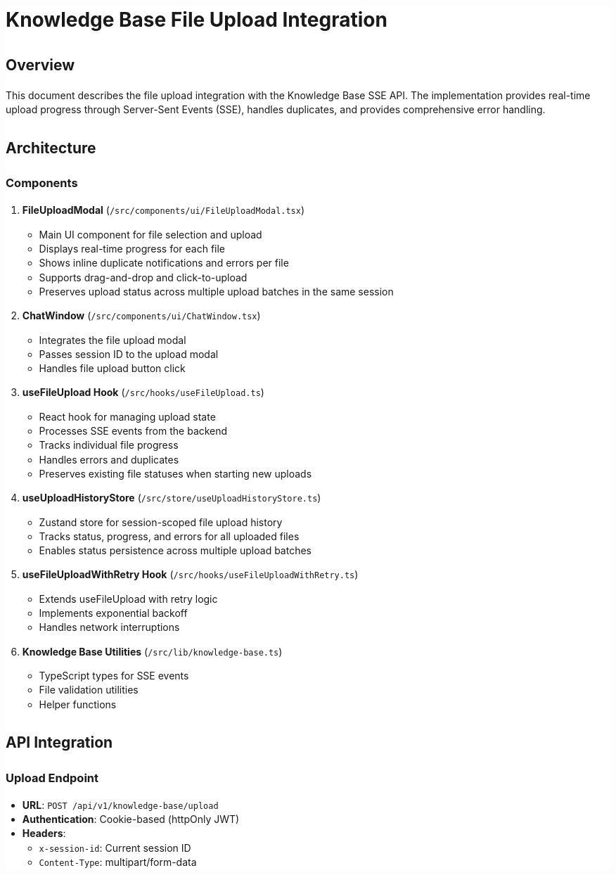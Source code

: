 # Knowledge Base File Upload Integration

## Overview

This document describes the file upload integration with the Knowledge Base SSE API. The implementation provides real-time upload progress through Server-Sent Events (SSE), handles duplicates, and provides comprehensive error handling.

## Architecture

### Components

1. **FileUploadModal** (`/src/components/ui/FileUploadModal.tsx`)
   - Main UI component for file selection and upload
   - Displays real-time progress for each file
   - Shows inline duplicate notifications and errors per file
   - Supports drag-and-drop and click-to-upload
   - Preserves upload status across multiple upload batches in the same session

2. **ChatWindow** (`/src/components/ui/ChatWindow.tsx`)
   - Integrates the file upload modal
   - Passes session ID to the upload modal
   - Handles file upload button click

3. **useFileUpload Hook** (`/src/hooks/useFileUpload.ts`)
   - React hook for managing upload state
   - Processes SSE events from the backend
   - Tracks individual file progress
   - Handles errors and duplicates
   - Preserves existing file statuses when starting new uploads

4. **useUploadHistoryStore** (`/src/store/useUploadHistoryStore.ts`)
   - Zustand store for session-scoped file upload history
   - Tracks status, progress, and errors for all uploaded files
   - Enables status persistence across multiple upload batches

5. **useFileUploadWithRetry Hook** (`/src/hooks/useFileUploadWithRetry.ts`)
   - Extends useFileUpload with retry logic
   - Implements exponential backoff
   - Handles network interruptions

6. **Knowledge Base Utilities** (`/src/lib/knowledge-base.ts`)
   - TypeScript types for SSE events
   - File validation utilities
   - Helper functions

## API Integration

### Upload Endpoint
- **URL**: `POST /api/v1/knowledge-base/upload`
- **Authentication**: Cookie-based (httpOnly JWT)
- **Headers**:
  - `x-session-id`: Current session ID
  - `Content-Type`: multipart/form-data
